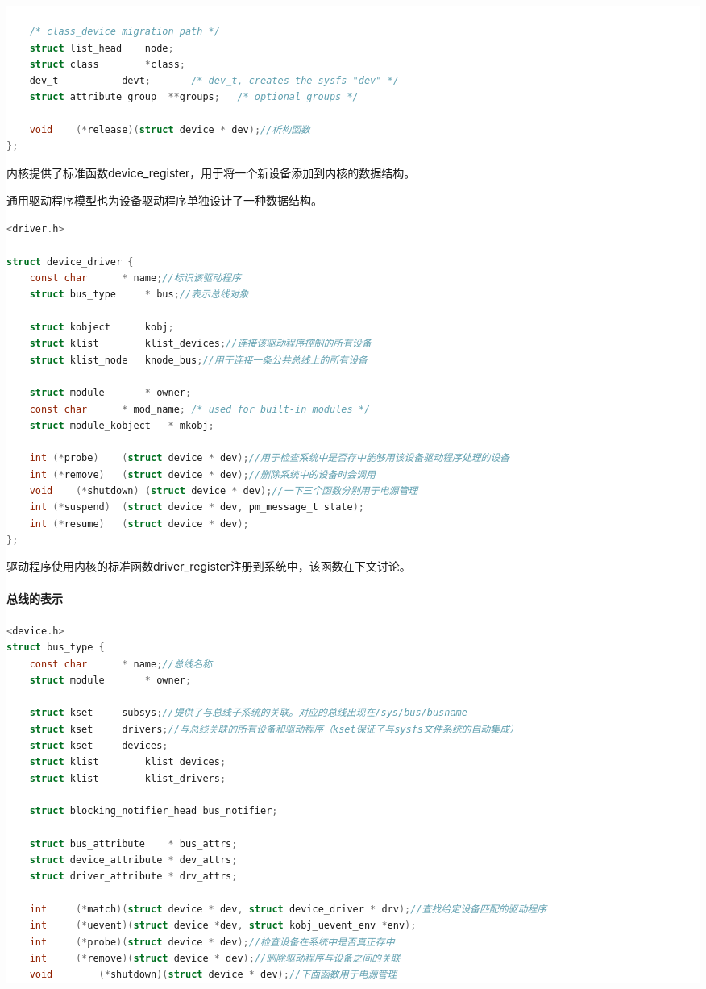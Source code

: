 ```c

	/* class_device migration path */
	struct list_head	node;
	struct class		*class;
	dev_t			devt;		/* dev_t, creates the sysfs "dev" */
	struct attribute_group	**groups;	/* optional groups */

	void	(*release)(struct device * dev);//析构函数
};
```

内核提供了标准函数device\_register，用于将一个新设备添加到内核的数据结构。

通用驱动程序模型也为设备驱动程序单独设计了一种数据结构。

```c
<driver.h>

struct device_driver {
	const char		* name;//标识该驱动程序
	struct bus_type		* bus;//表示总线对象

	struct kobject		kobj;
	struct klist		klist_devices;//连接该驱动程序控制的所有设备
	struct klist_node	knode_bus;//用于连接一条公共总线上的所有设备

	struct module		* owner;
	const char 		* mod_name;	/* used for built-in modules */
	struct module_kobject	* mkobj;

	int	(*probe)	(struct device * dev);//用于检查系统中是否存中能够用该设备驱动程序处理的设备
	int	(*remove)	(struct device * dev);//删除系统中的设备时会调用
	void	(*shutdown)	(struct device * dev);//一下三个函数分别用于电源管理
	int	(*suspend)	(struct device * dev, pm_message_t state);
	int	(*resume)	(struct device * dev);
};
```

驱动程序使用内核的标准函数driver\_register注册到系统中，该函数在下文讨论。

#### 总线的表示

```c
<device.h>
struct bus_type {
	const char		* name;//总线名称
	struct module		* owner;

	struct kset		subsys;//提供了与总线子系统的关联。对应的总线出现在/sys/bus/busname
	struct kset		drivers;//与总线关联的所有设备和驱动程序（kset保证了与sysfs文件系统的自动集成）
	struct kset		devices;
	struct klist		klist_devices;
	struct klist		klist_drivers;

	struct blocking_notifier_head bus_notifier;

	struct bus_attribute	* bus_attrs;
	struct device_attribute	* dev_attrs;
	struct driver_attribute	* drv_attrs;

	int		(*match)(struct device * dev, struct device_driver * drv);//查找给定设备匹配的驱动程序
	int		(*uevent)(struct device *dev, struct kobj_uevent_env *env);
	int		(*probe)(struct device * dev);//检查设备在系统中是否真正存中
	int		(*remove)(struct device * dev);//删除驱动程序与设备之间的关联
	void		(*shutdown)(struct device * dev);//下面函数用于电源管理

```